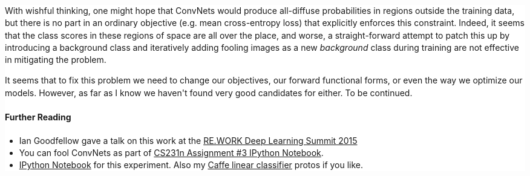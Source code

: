 With wishful thinking, one might hope that ConvNets would produce all-diffuse probabilities in regions outside the training data, but there is no part in an ordinary objective (e.g. mean cross-entropy loss) that explicitly enforces this constraint. Indeed, it seems that  the class scores in these regions of space are all over the place, and worse, a straight-forward attempt to patch this up by introducing a background class and iteratively adding fooling images as a new *background* class during training are not effective in mitigating the problem.

It seems that to fix this problem we need to change our objectives, our forward functional forms, or even the way we optimize our models. However, as far as I know we haven't found very good candidates for either. To be continued.

#### Further Reading

- Ian Goodfellow gave a talk on this work at the [RE.WORK Deep Learning Summit 2015](https://www.youtube.com/watch?v=Pq4A2mPCB0Y)
- You can fool ConvNets as part of [CS231n Assignment #3 IPython Notebook](http://cs231n.github.io/assignment3/).
- [IPython Notebook](http://cs.stanford.edu/people/karpathy/break_linear_classifier.ipynb) for this experiment. Also my [Caffe linear classifier](http://cs.stanford.edu/people/karpathy/caffe_linear_imagenet.zip) protos if you like.